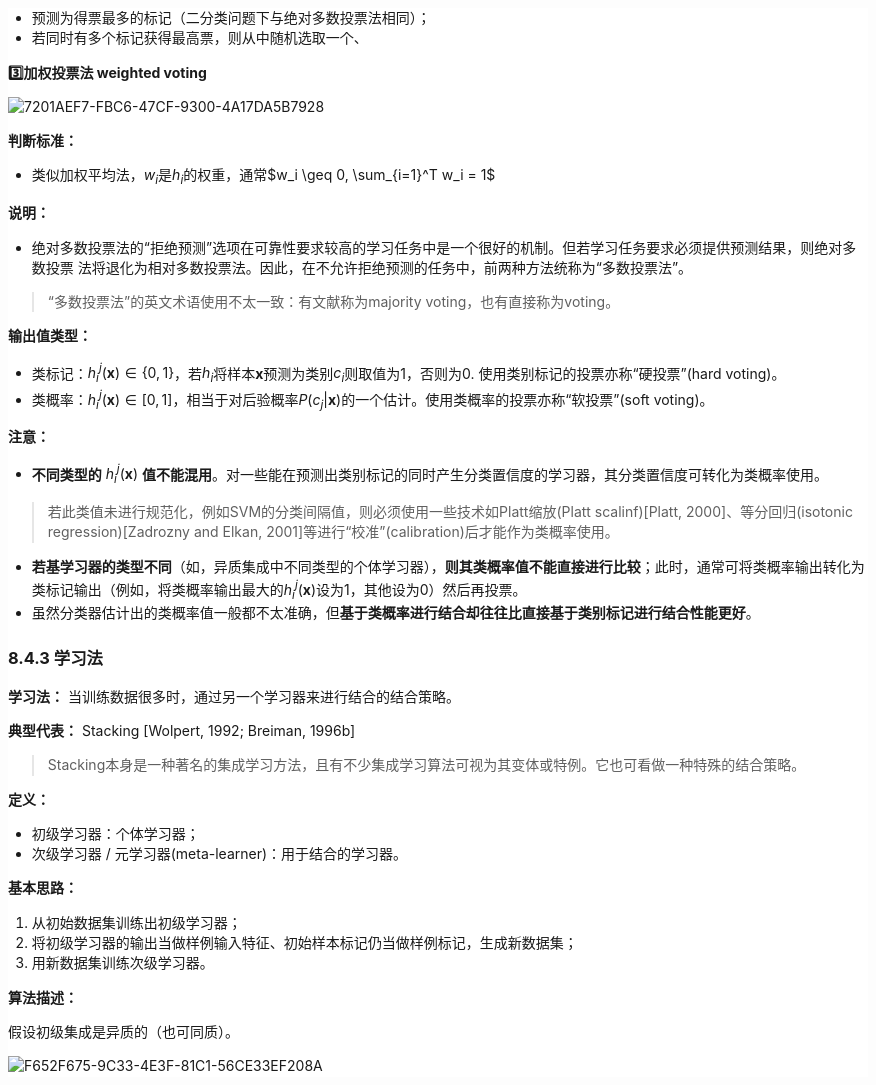 * 预测为得票最多的标记（二分类问题下与绝对多数投票法相同）；
* 若同时有多个标记获得最高票，则从中随机选取一个、

**3️⃣加权投票法 weighted voting**

![7201AEF7-FBC6-47CF-9300-4A17DA5B7928](https://i.loli.net/2019/03/23/5c95eed331088.png)

**判断标准：**

* 类似加权平均法，$w_i$是$h_i$的权重，通常$w_i \geq 0, \sum_{i=1}^T w_i = 1$

**说明：**

* 绝对多数投票法的“拒绝预测”选项在可靠性要求较高的学习任务中是一个很好的机制。但若学习任务要求必须提供预测结果，则绝对多数投票 法将退化为相对多数投票法。因此，在不允许拒绝预测的任务中，前两种方法统称为“多数投票法”。

> “多数投票法”的英文术语使用不太一致：有文献称为majority voting，也有直接称为voting。

**输出值类型：**

* 类标记：$h_i^j (\boldsymbol{x}) \in  \{0,1\}$，若$h_i$将样本$\boldsymbol{x}$预测为类别$c_i$则取值为$1$，否则为$0$. 使用类别标记的投票亦称“硬投票”(hard voting)。
* 类概率：$h_i^j (\boldsymbol{x}) \in  [0,1]$，相当于对后验概率$P(c_j|\boldsymbol{x})$的一个估计。使用类概率的投票亦称“软投票”(soft voting)。

**注意：**

* **不同类型的** $h_i^j (\boldsymbol{x})$ **值不能混用**。对一些能在预测出类别标记的同时产生分类置信度的学习器，其分类置信度可转化为类概率使用。

> 若此类值未进行规范化，例如SVM的分类间隔值，则必须使用一些技术如Platt缩放(Platt scalinf)[Platt, 2000]、等分回归(isotonic regression)[Zadrozny and Elkan, 2001]等进行“校准”(calibration)后才能作为类概率使用。

* **若基学习器的类型不同**（如，异质集成中不同类型的个体学习器），**则其类概率值不能直接进行比较**；此时，通常可将类概率输出转化为类标记输出（例如，将类概率输出最大的$h_i^j (\boldsymbol{x})$设为1，其他设为0）然后再投票。
* 虽然分类器估计出的类概率值一般都不太准确，但**基于类概率进行结合却往往比直接基于类别标记进行结合性能更好**。

### 8.4.3 学习法

**学习法：** 当训练数据很多时，通过另一个学习器来进行结合的结合策略。

**典型代表：** Stacking [Wolpert, 1992; Breiman, 1996b]

> Stacking本身是一种著名的集成学习方法，且有不少集成学习算法可视为其变体或特例。它也可看做一种特殊的结合策略。

**定义：**

* 初级学习器：个体学习器；
* 次级学习器 / 元学习器(meta-learner)：用于结合的学习器。

**基本思路：**

1. 从初始数据集训练出初级学习器；
2. 将初级学习器的输出当做样例输入特征、初始样本标记仍当做样例标记，生成新数据集；
3. 用新数据集训练次级学习器。

**算法描述：**

假设初级集成是异质的（也可同质）。

![F652F675-9C33-4E3F-81C1-56CE33EF208A](https://i.loli.net/2019/03/23/5c95eeefc94d3.png)
